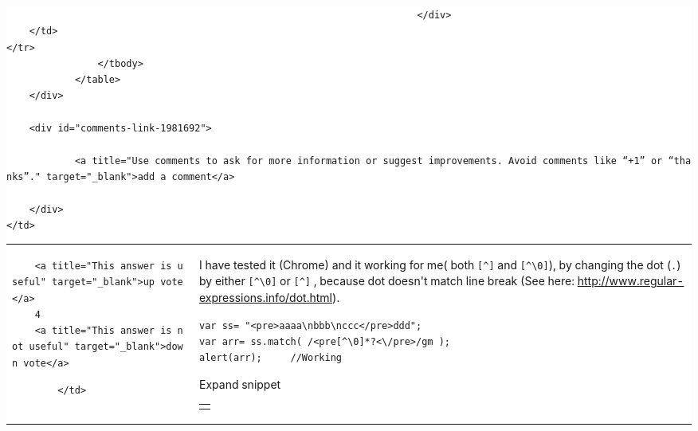                                                                             </div>
        </td>
    </tr>
                    </tbody>
		        </table>
	    </div>

        <div id="comments-link-1981692">

                <a title="Use comments to ask for more information or suggest improvements. Avoid comments like “+1” or “thanks”." target="_blank">add a comment</a>
            
        </div>         
    </td>
</tr>    </tbody></table>
</div>

  

<div id="answer-44906981">
    <table>
        <tbody><tr>
            <td>
                

<div>
        
        <a title="This answer is useful" target="_blank">up vote</a>
        4
        <a title="This answer is not useful" target="_blank">down vote</a>




</div>

            </td>
            


<td>
    <div>
<p>I have tested it (Chrome) and it working for me( both <code>[^]</code> and <code>[^\0]</code>), by changing the dot (<code>.</code>) by either <code>[^\0]</code> or <code>[^]</code> , because dot doesn't match line break (See here: <a href="http://www.regular-expressions.info/dot.html" target="_blank">http://www.regular-expressions.info/dot.html</a>).</p>

<div>
<div>
<pre><code>var ss= "&lt;pre&gt;aaaa\nbbb\nccc&lt;/pre&gt;ddd";
var arr= ss.match( /&lt;pre[^\0]*?&lt;\/pre&gt;/gm );
alert(arr);     //Working</code></pre>
<div><div><div><a target="_blank">Expand snippet</a></div></div></div></div>
</div>
</div>
    <table>
    <tbody><tr>
    <td>
                    </td>
            